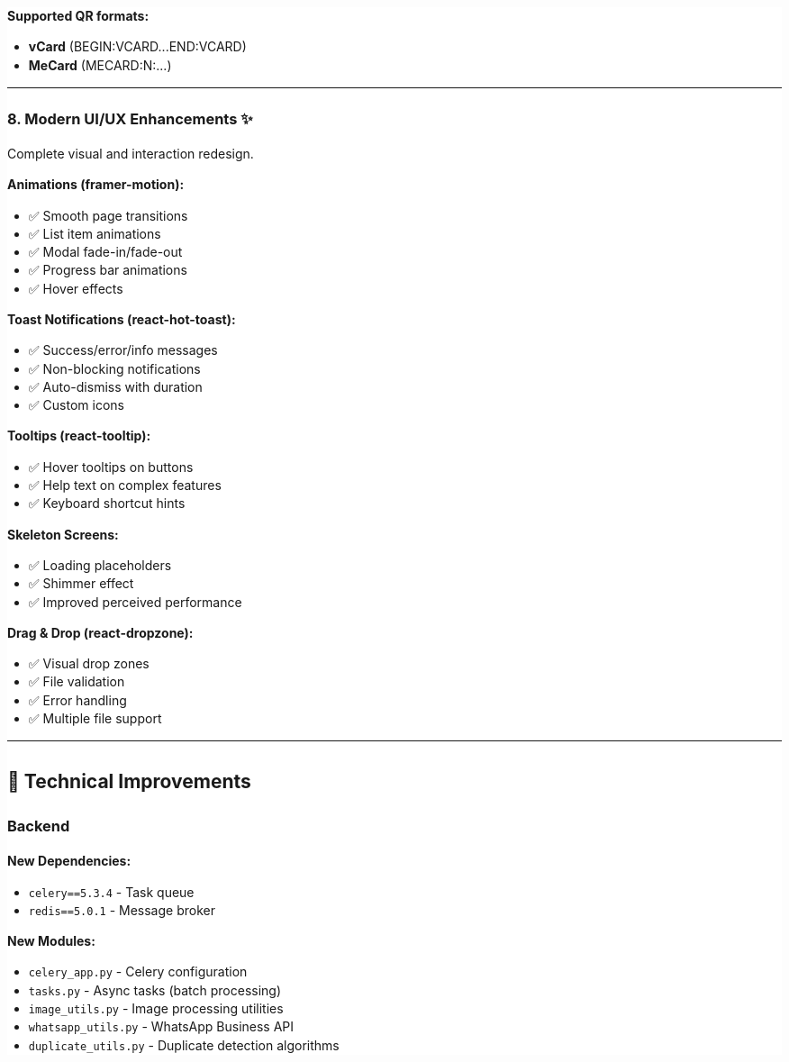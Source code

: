 **Supported QR formats:**
- **vCard** (BEGIN:VCARD...END:VCARD)
- **MeCard** (MECARD:N:...)

---

### **8. Modern UI/UX Enhancements** ✨

Complete visual and interaction redesign.

**Animations (framer-motion):**
- ✅ Smooth page transitions
- ✅ List item animations
- ✅ Modal fade-in/fade-out
- ✅ Progress bar animations
- ✅ Hover effects

**Toast Notifications (react-hot-toast):**
- ✅ Success/error/info messages
- ✅ Non-blocking notifications
- ✅ Auto-dismiss with duration
- ✅ Custom icons

**Tooltips (react-tooltip):**
- ✅ Hover tooltips on buttons
- ✅ Help text on complex features
- ✅ Keyboard shortcut hints

**Skeleton Screens:**
- ✅ Loading placeholders
- ✅ Shimmer effect
- ✅ Improved perceived performance

**Drag & Drop (react-dropzone):**
- ✅ Visual drop zones
- ✅ File validation
- ✅ Error handling
- ✅ Multiple file support

---

## 🔧 Technical Improvements

### **Backend**

**New Dependencies:**
- `celery==5.3.4` - Task queue
- `redis==5.0.1` - Message broker

**New Modules:**
- `celery_app.py` - Celery configuration
- `tasks.py` - Async tasks (batch processing)
- `image_utils.py` - Image processing utilities
- `whatsapp_utils.py` - WhatsApp Business API
- `duplicate_utils.py` - Duplicate detection algorithms
